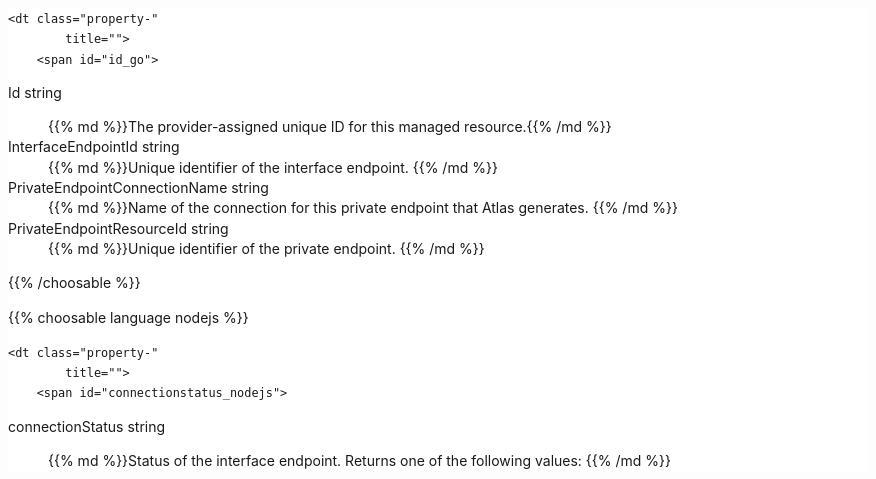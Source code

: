     <dt class="property-"
            title="">
        <span id="id_go">
<a href="#id_go" style="color: inherit; text-decoration: inherit;">Id</a>
</span>
        <span class="property-indicator"></span>
        <span class="property-type">string</span>
    </dt>
    <dd>{{% md %}}The provider-assigned unique ID for this managed resource.{{% /md %}}</dd>
    <dt class="property-"
            title="">
        <span id="interfaceendpointid_go">
<a href="#interfaceendpointid_go" style="color: inherit; text-decoration: inherit;">Interface<wbr>Endpoint<wbr>Id</a>
</span>
        <span class="property-indicator"></span>
        <span class="property-type">string</span>
    </dt>
    <dd>{{% md %}}Unique identifier of the interface endpoint.
{{% /md %}}</dd>
    <dt class="property-"
            title="">
        <span id="privateendpointconnectionname_go">
<a href="#privateendpointconnectionname_go" style="color: inherit; text-decoration: inherit;">Private<wbr>Endpoint<wbr>Connection<wbr>Name</a>
</span>
        <span class="property-indicator"></span>
        <span class="property-type">string</span>
    </dt>
    <dd>{{% md %}}Name of the connection for this private endpoint that Atlas generates.
{{% /md %}}</dd>
    <dt class="property-"
            title="">
        <span id="privateendpointresourceid_go">
<a href="#privateendpointresourceid_go" style="color: inherit; text-decoration: inherit;">Private<wbr>Endpoint<wbr>Resource<wbr>Id</a>
</span>
        <span class="property-indicator"></span>
        <span class="property-type">string</span>
    </dt>
    <dd>{{% md %}}Unique identifier of the private endpoint.
{{% /md %}}</dd>
</dl>
{{% /choosable %}}

{{% choosable language nodejs %}}
<dl class="resources-properties">

    <dt class="property-"
            title="">
        <span id="connectionstatus_nodejs">
<a href="#connectionstatus_nodejs" style="color: inherit; text-decoration: inherit;">connection<wbr>Status</a>
</span>
        <span class="property-indicator"></span>
        <span class="property-type">string</span>
    </dt>
    <dd>{{% md %}}Status of the interface endpoint.
Returns one of the following values:
{{% /md %}}</dd>
    <dt class="property-"
            title="">
        <span id="deleterequested_nodejs">